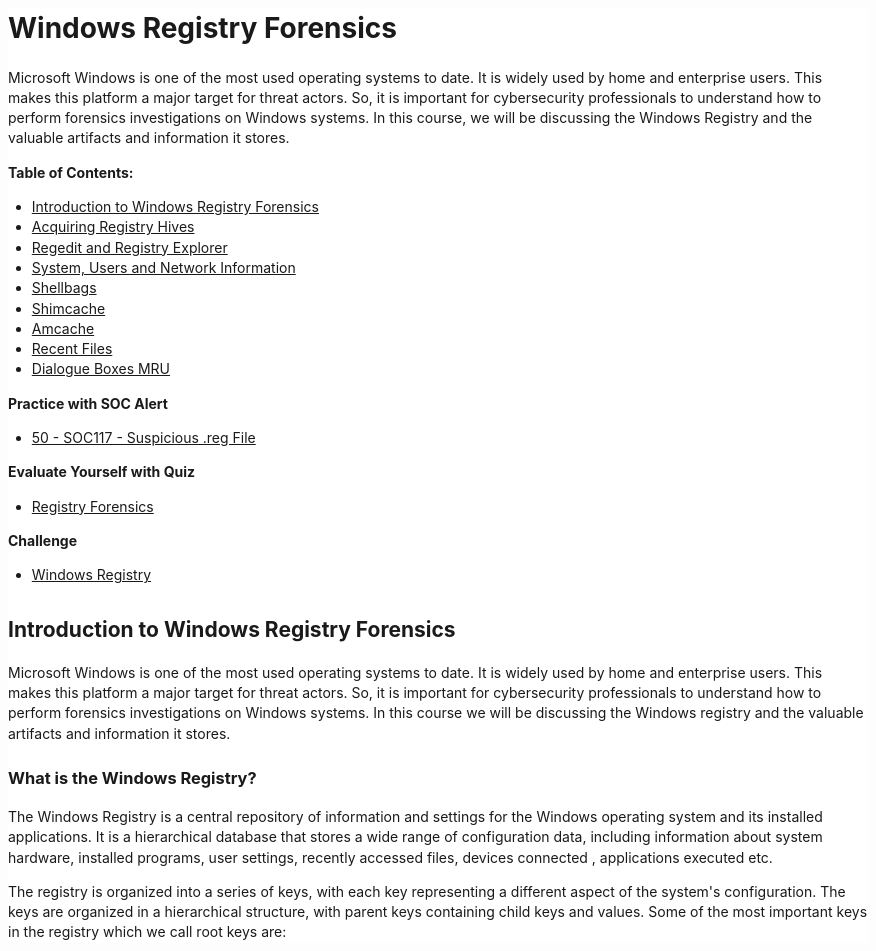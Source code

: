 # Windows Registry Forensics

Microsoft Windows is one of the most used operating systems to date. It is widely used by home and enterprise users. This makes this platform a major  target for threat actors. So, it is important for cybersecurity  professionals to understand how to perform forensics investigations on  Windows systems. In this course, we will be discussing the Windows  Registry and the valuable artifacts and information it stores.

**Table of Contents:**

- [Introduction to Windows Registry Forensics](https://app.letsdefend.io/training/lesson_detail/introduction-to-windows-registry-forensics)
- [Acquiring Registry Hives](https://app.letsdefend.io/training/lesson_detail/acquiring-registry-hives)
- [Regedit and Registry Explorer](https://app.letsdefend.io/training/lesson_detail/regedit-and-registry-explorer)
- [System, Users and Network Information](https://app.letsdefend.io/training/lesson_detail/system-users-and-network-information)
- [Shellbags](https://app.letsdefend.io/training/lesson_detail/shellbags)
- [Shimcache](https://app.letsdefend.io/training/lesson_detail/shimcache)
- [Amcache](https://app.letsdefend.io/training/lesson_detail/amcache)
- [Recent Files](https://app.letsdefend.io/training/lesson_detail/recent-files)
- [Dialogue Boxes MRU](https://app.letsdefend.io/training/lesson_detail/dialogue-boxes-mru)

**Practice with SOC Alert**

- [50 - SOC117 - Suspicious .reg File](https://app.letsdefend.io/monitoring?channel=closed&event_id=50)

**Evaluate Yourself with Quiz**

- [Registry Forensics](https://app.letsdefend.io/training/quiz/registry-forensics)

**Challenge**

- [Windows Registry](https://app.letsdefend.io/challenge/windows-registry)

## Introduction to Windows Registry Forensics

Microsoft Windows is one of the most used operating systems to date.  It is widely used by home and enterprise users. This makes this platform a major target for threat actors. So, it is important for cybersecurity professionals to understand how to perform forensics investigations on  Windows systems. In this course we will be discussing the Windows  registry and the valuable artifacts and information it stores.

### What is the Windows Registry?

The Windows Registry is a central repository of information and  settings for the Windows operating system and its installed  applications. It is a hierarchical database that stores a wide range of  configuration data, including information about system hardware,  installed programs, user settings, recently accessed files, devices  connected , applications executed etc.

The registry is organized into a series of keys, with each key  representing a different aspect of the system's configuration. The keys  are organized in a hierarchical structure, with parent keys containing  child keys and values. Some of the most important keys in the registry  which we call root keys are:
